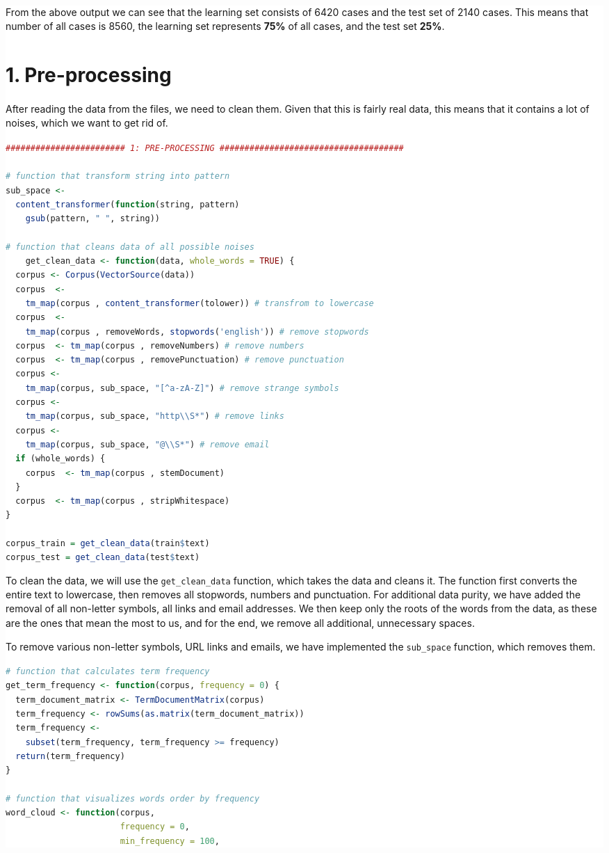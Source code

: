 From the above output we can see that the learning set consists of 6420 cases and the test set of 2140 cases. This means that number of all cases is 8560, the learning set represents **75%** of all cases, and the test set **25%**.

# 1. Pre-processing

After reading the data from the files, we need to clean them. Given that this is fairly real data, this means that it contains a lot of noises, which we want to get rid of.

```r
######################## 1: PRE-PROCESSING #####################################

# function that transform string into pattern
sub_space <-
  content_transformer(function(string, pattern)
    gsub(pattern, " ", string))

# function that cleans data of all possible noises
	get_clean_data <- function(data, whole_words = TRUE) {
  corpus <- Corpus(VectorSource(data))
  corpus  <-
    tm_map(corpus , content_transformer(tolower)) # transfrom to lowercase
  corpus  <-
    tm_map(corpus , removeWords, stopwords('english')) # remove stopwords
  corpus  <- tm_map(corpus , removeNumbers) # remove numbers
  corpus  <- tm_map(corpus , removePunctuation) # remove punctuation
  corpus <-
    tm_map(corpus, sub_space, "[^a-zA-Z]") # remove strange symbols
  corpus <-
    tm_map(corpus, sub_space, "http\\S*") # remove links
  corpus <-
    tm_map(corpus, sub_space, "@\\S*") # remove email
  if (whole_words) {
    corpus  <- tm_map(corpus , stemDocument)
  }
  corpus  <- tm_map(corpus , stripWhitespace)
}

corpus_train = get_clean_data(train$text)
corpus_test = get_clean_data(test$text)
```

To clean the data, we will use the `get_clean_data` function, which takes the data and cleans it. The function first converts the entire text to lowercase, then removes all stopwords, numbers and punctuation. For additional data purity, we have added the removal of all non-letter symbols, all links and email addresses. We then keep only the roots of the words from the data, as these are the ones that mean the most to us, and for the end, we remove all additional, unnecessary spaces.

To remove various non-letter symbols, URL links and emails, we have implemented the `sub_space` function, which removes them.

```r
# function that calculates term frequency
get_term_frequency <- function(corpus, frequency = 0) {
  term_document_matrix <- TermDocumentMatrix(corpus)
  term_frequency <- rowSums(as.matrix(term_document_matrix))
  term_frequency <-
    subset(term_frequency, term_frequency >= frequency)
  return(term_frequency)
}

# function that visualizes words order by frequency
word_cloud <- function(corpus,
                       frequency = 0,
                       min_frequency = 100,
```